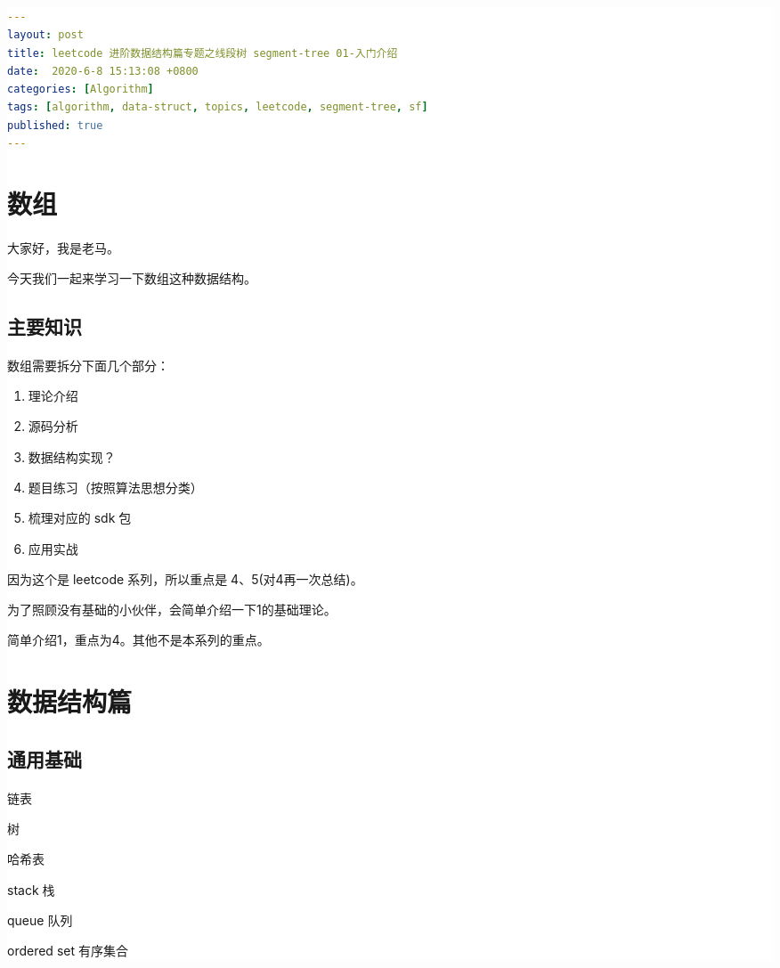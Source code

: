 ```yaml
---
layout: post
title: leetcode 进阶数据结构篇专题之线段树 segment-tree 01-入门介绍
date:  2020-6-8 15:13:08 +0800
categories: [Algorithm]
tags: [algorithm, data-struct, topics, leetcode, segment-tree, sf]
published: true
---
```



# 数组

大家好，我是老马。

今天我们一起来学习一下数组这种数据结构。

## 主要知识

数组需要拆分下面几个部分：

1. 理论介绍

2. 源码分析

3. 数据结构实现？

4. 题目练习（按照算法思想分类）

5. 梳理对应的 sdk 包

6. 应用实战

因为这个是 leetcode 系列，所以重点是 4、5(对4再一次总结)。

为了照顾没有基础的小伙伴，会简单介绍一下1的基础理论。

简单介绍1，重点为4。其他不是本系列的重点。

# 数据结构篇

## 通用基础

链表 

树

哈希表

stack 栈

queue 队列

ordered set 有序集合
